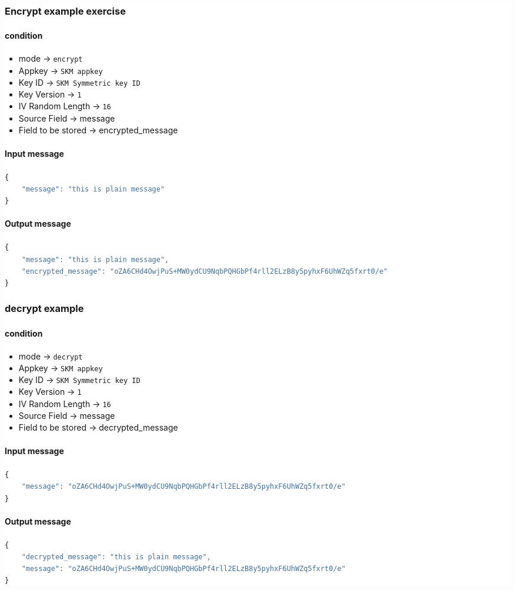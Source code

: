 ### Encrypt example exercise 

#### condition

* mode → `encrypt`
* Appkey → `SKM appkey`
* Key ID → `SKM Symmetric key ID`
* Key Version → `1`
* IV Random Length → `16`
* Source Field → message
* Field to be  stored → encrypted_message

#### Input message

``` js
{ 
    "message": "this is plain message" 
}
```

#### Output message

``` js
{ 
    "message": "this is plain message", 
    "encrypted_message": "oZA6CHd4OwjPuS+MW0ydCU9NqbPQHGbPf4rll2ELzB8y5pyhxF6UhWZq5fxrt0/e" 
}
```

### decrypt example

#### condition

* mode → `decrypt`
* Appkey → `SKM appkey`
* Key ID → `SKM Symmetric key ID`
* Key Version → `1`
* IV Random Length → `16`
* Source Field → message
* Field to be  stored → decrypted_message

#### Input message

``` js
{ 
    "message": "oZA6CHd4OwjPuS+MW0ydCU9NqbPQHGbPf4rll2ELzB8y5pyhxF6UhWZq5fxrt0/e" 
}
```

#### Output message

``` js
{ 
    "decrypted_message": "this is plain message", 
    "message": "oZA6CHd4OwjPuS+MW0ydCU9NqbPQHGbPf4rll2ELzB8y5pyhxF6UhWZq5fxrt0/e" 
}
```
